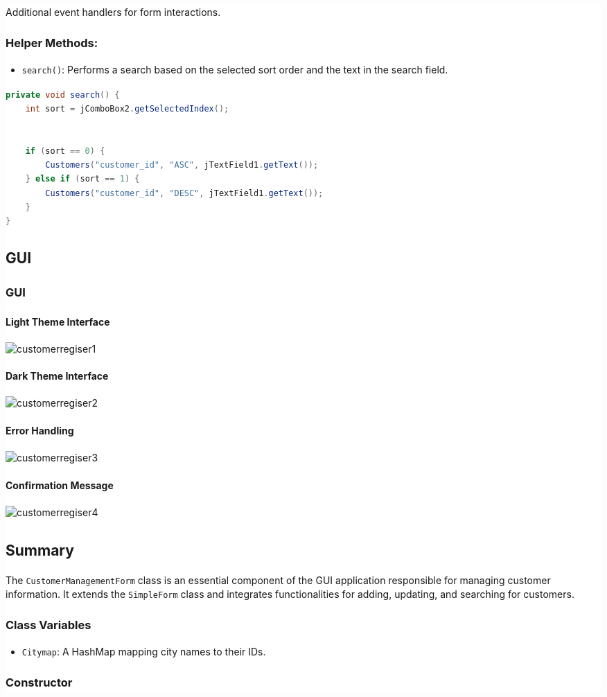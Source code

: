 Additional event handlers for form interactions.

### Helper Methods:

- `search()`: Performs a search based on the selected sort order and the text in the search field.


```java
private void search() {
    int sort = jComboBox2.getSelectedIndex();


    if (sort == 0) {
        Customers("customer_id", "ASC", jTextField1.getText());
    } else if (sort == 1) {
        Customers("customer_id", "DESC", jTextField1.getText());
    }
}

```

## GUI
### GUI

#### Light Theme Interface
![customerregiser1](/customerregiser2.png)


#### Dark Theme Interface

![customerregiser2](/customerregiser1.png)

#### Error Handling

![customerregiser3](/customerregiser4.png)

#### Confirmation Message
![customerregiser4](/customerregiser3.png)

## Summary

The `CustomerManagementForm` class is an essential component of the GUI application responsible for managing customer information. It extends the `SimpleForm` class and integrates functionalities for adding, updating, and searching for customers.

### Class Variables

- `Citymap`: A HashMap mapping city names to their IDs.

### Constructor
